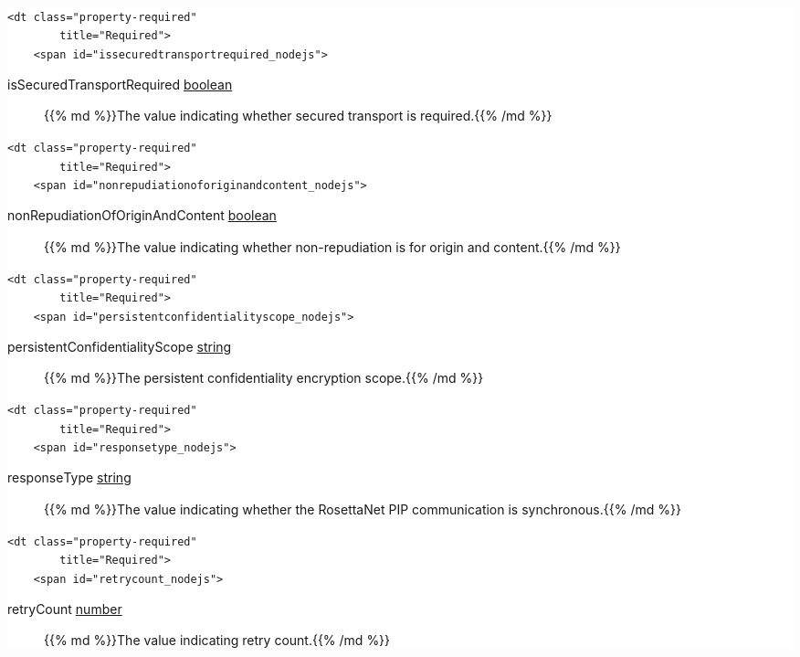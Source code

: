     <dt class="property-required"
            title="Required">
        <span id="issecuredtransportrequired_nodejs">
<a href="#issecuredtransportrequired_nodejs" style="color: inherit; text-decoration: inherit;">is<wbr>Secured<wbr>Transport<wbr>Required</a>
</span> 
        <span class="property-indicator"></span>
        <span class="property-type"><a href="https://developer.mozilla.org/en-US/docs/Web/JavaScript/Reference/Global_Objects/boolean">boolean</a></span>
    </dt>
    <dd>{{% md %}}The value indicating whether secured transport is required.{{% /md %}}</dd>

    <dt class="property-required"
            title="Required">
        <span id="nonrepudiationoforiginandcontent_nodejs">
<a href="#nonrepudiationoforiginandcontent_nodejs" style="color: inherit; text-decoration: inherit;">non<wbr>Repudiation<wbr>Of<wbr>Origin<wbr>And<wbr>Content</a>
</span> 
        <span class="property-indicator"></span>
        <span class="property-type"><a href="https://developer.mozilla.org/en-US/docs/Web/JavaScript/Reference/Global_Objects/boolean">boolean</a></span>
    </dt>
    <dd>{{% md %}}The value indicating whether non-repudiation is for origin and content.{{% /md %}}</dd>

    <dt class="property-required"
            title="Required">
        <span id="persistentconfidentialityscope_nodejs">
<a href="#persistentconfidentialityscope_nodejs" style="color: inherit; text-decoration: inherit;">persistent<wbr>Confidentiality<wbr>Scope</a>
</span> 
        <span class="property-indicator"></span>
        <span class="property-type"><a href="https://developer.mozilla.org/en-US/docs/Web/JavaScript/Reference/Global_Objects/string">string</a></span>
    </dt>
    <dd>{{% md %}}The persistent confidentiality encryption scope.{{% /md %}}</dd>

    <dt class="property-required"
            title="Required">
        <span id="responsetype_nodejs">
<a href="#responsetype_nodejs" style="color: inherit; text-decoration: inherit;">response<wbr>Type</a>
</span> 
        <span class="property-indicator"></span>
        <span class="property-type"><a href="https://developer.mozilla.org/en-US/docs/Web/JavaScript/Reference/Global_Objects/string">string</a></span>
    </dt>
    <dd>{{% md %}}The value indicating whether the RosettaNet PIP communication is synchronous.{{% /md %}}</dd>

    <dt class="property-required"
            title="Required">
        <span id="retrycount_nodejs">
<a href="#retrycount_nodejs" style="color: inherit; text-decoration: inherit;">retry<wbr>Count</a>
</span> 
        <span class="property-indicator"></span>
        <span class="property-type"><a href="https://developer.mozilla.org/en-US/docs/Web/JavaScript/Reference/Global_Objects/integer">number</a></span>
    </dt>
    <dd>{{% md %}}The value indicating retry count.{{% /md %}}</dd>
